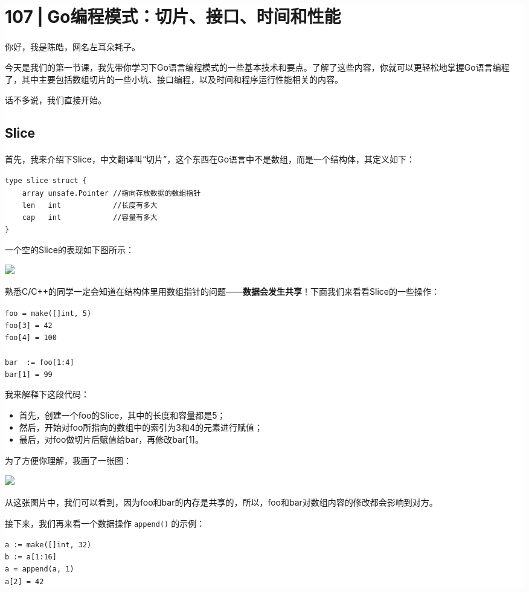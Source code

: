 # 107 \| Go编程模式：切片、接口、时间和性能

你好，我是陈皓，网名左耳朵耗子。

今天是我们的第一节课，我先带你学习下Go语言编程模式的一些基本技术和要点。了解了这些内容，你就可以更轻松地掌握Go语言编程了，其中主要包括数组切片的一些小坑、接口编程，以及时间和程序运行性能相关的内容。

话不多说，我们直接开始。

## Slice

首先，我来介绍下Slice，中文翻译叫“切片”，这个东西在Go语言中不是数组，而是一个结构体，其定义如下：

```
type slice struct {
    array unsafe.Pointer //指向存放数据的数组指针
    len   int            //长度有多大
    cap   int            //容量有多大
}
```

一个空的Slice的表现如下图所示：

![](<https://static001.geekbang.org/resource/image/ea/80/eac9bc362064f5cba58d663d3dde8780.png>)

熟悉C/C++的同学一定会知道在结构体里用数组指针的问题——**数据会发生共享**！下面我们来看看Slice的一些操作：

```
foo = make([]int, 5)
foo[3] = 42
foo[4] = 100

bar  := foo[1:4]
bar[1] = 99
```

我来解释下这段代码：

- 首先，创建一个foo的Slice，其中的长度和容量都是5；
- 然后，开始对foo所指向的数组中的索引为3和4的元素进行赋值；
- 最后，对foo做切片后赋值给bar，再修改bar[1]。



为了方便你理解，我画了一张图：

![](<https://static001.geekbang.org/resource/image/fb/c6/fb0574yye57002dfc435efe9db3c88c6.png>)

从这张图片中，我们可以看到，因为foo和bar的内存是共享的，所以，foo和bar对数组内容的修改都会影响到对方。

接下来，我们再来看一个数据操作 `append()` 的示例：

```
a := make([]int, 32)
b := a[1:16]
a = append(a, 1)
a[2] = 42
```

